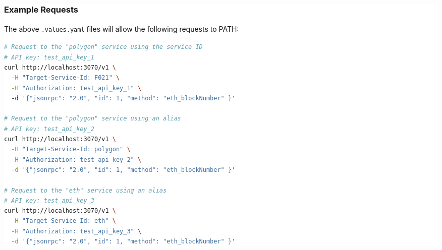 ### Example Requests

The above `.values.yaml` files will allow the following requests to PATH:

```bash
# Request to the "polygon" service using the service ID
# API key: test_api_key_1
curl http://localhost:3070/v1 \
  -H "Target-Service-Id: F021" \
  -H "Authorization: test_api_key_1" \ 
  -d '{"jsonrpc": "2.0", "id": 1, "method": "eth_blockNumber" }'

# Request to the "polygon" service using an alias
# API key: test_api_key_2
curl http://localhost:3070/v1 \
  -H "Target-Service-Id: polygon" \
  -H "Authorization: test_api_key_2" \
  -d '{"jsonrpc": "2.0", "id": 1, "method": "eth_blockNumber" }'

# Request to the "eth" service using an alias
# API key: test_api_key_3
curl http://localhost:3070/v1 \
  -H "Target-Service-Id: eth" \
  -H "Authorization: test_api_key_3" \
  -d '{"jsonrpc": "2.0", "id": 1, "method": "eth_blockNumber" }'
```
